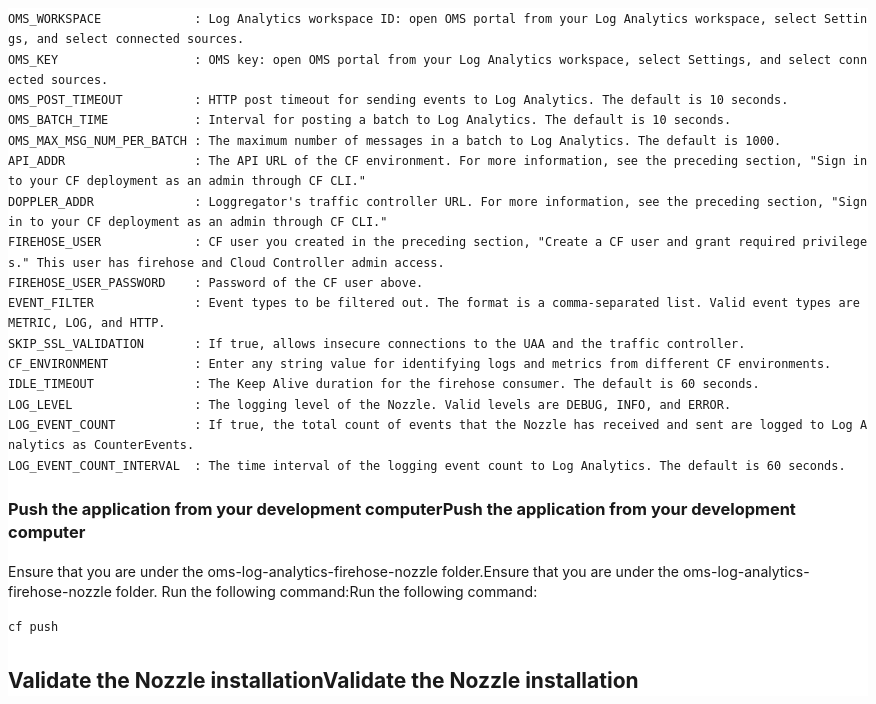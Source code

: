 ```
OMS_WORKSPACE             : Log Analytics workspace ID: open OMS portal from your Log Analytics workspace, select Settings, and select connected sources.
OMS_KEY                   : OMS key: open OMS portal from your Log Analytics workspace, select Settings, and select connected sources.
OMS_POST_TIMEOUT          : HTTP post timeout for sending events to Log Analytics. The default is 10 seconds.
OMS_BATCH_TIME            : Interval for posting a batch to Log Analytics. The default is 10 seconds.
OMS_MAX_MSG_NUM_PER_BATCH : The maximum number of messages in a batch to Log Analytics. The default is 1000.
API_ADDR                  : The API URL of the CF environment. For more information, see the preceding section, "Sign in to your CF deployment as an admin through CF CLI."
DOPPLER_ADDR              : Loggregator's traffic controller URL. For more information, see the preceding section, "Sign in to your CF deployment as an admin through CF CLI."
FIREHOSE_USER             : CF user you created in the preceding section, "Create a CF user and grant required privileges." This user has firehose and Cloud Controller admin access.
FIREHOSE_USER_PASSWORD    : Password of the CF user above.
EVENT_FILTER              : Event types to be filtered out. The format is a comma-separated list. Valid event types are METRIC, LOG, and HTTP.
SKIP_SSL_VALIDATION       : If true, allows insecure connections to the UAA and the traffic controller.
CF_ENVIRONMENT            : Enter any string value for identifying logs and metrics from different CF environments.
IDLE_TIMEOUT              : The Keep Alive duration for the firehose consumer. The default is 60 seconds.
LOG_LEVEL                 : The logging level of the Nozzle. Valid levels are DEBUG, INFO, and ERROR.
LOG_EVENT_COUNT           : If true, the total count of events that the Nozzle has received and sent are logged to Log Analytics as CounterEvents.
LOG_EVENT_COUNT_INTERVAL  : The time interval of the logging event count to Log Analytics. The default is 60 seconds.
```

### <a name="push-the-application-from-your-development-computer"></a><span data-ttu-id="8c0e7-175">Push the application from your development computer</span><span class="sxs-lookup"><span data-stu-id="8c0e7-175">Push the application from your development computer</span></span>

<span data-ttu-id="8c0e7-176">Ensure that you are under the oms-log-analytics-firehose-nozzle folder.</span><span class="sxs-lookup"><span data-stu-id="8c0e7-176">Ensure that you are under the oms-log-analytics-firehose-nozzle folder.</span></span> <span data-ttu-id="8c0e7-177">Run the following command:</span><span class="sxs-lookup"><span data-stu-id="8c0e7-177">Run the following command:</span></span>
```
cf push
```

## <a name="validate-the-nozzle-installation"></a><span data-ttu-id="8c0e7-178">Validate the Nozzle installation</span><span class="sxs-lookup"><span data-stu-id="8c0e7-178">Validate the Nozzle installation</span></span>
